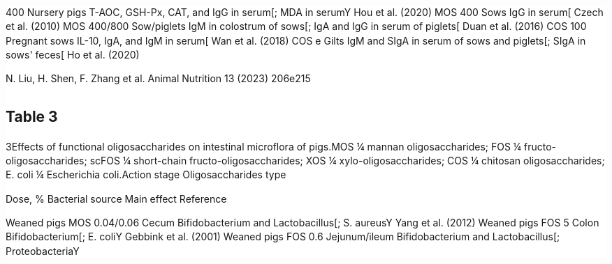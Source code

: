 400 
Nursery pigs 
T-AOC, GSH-Px, CAT, and IgG in serum[; MDA in serumY 
Hou et al. (2020) 
MOS 
400 
Sows 
IgG in serum[ 
Czech et al. (2010) 
MOS 
400/800 
Sow/piglets 
IgM in colostrum of sows[; IgA and IgG in serum of piglets[ 
Duan et al. (2016) 
COS 
100 
Pregnant sows 
IL-10, IgA, and IgM in serum[ 
Wan et al. (2018) 
COS 
e 
Gilts 
IgM and SIgA in serum of sows and piglets[; SIgA in sows' feces[ 
Ho et al. (2020) 

N. Liu, H. Shen, F. Zhang et al. 
Animal Nutrition 13 (2023) 206e215 


## Table 3
3Effects of functional oligosaccharides on intestinal microflora of pigs.MOS ¼ mannan oligosaccharides; FOS ¼ fructo-oligosaccharides; scFOS ¼ short-chain fructo-oligosaccharides; XOS ¼ xylo-oligosaccharides; COS ¼ chitosan oligosaccharides; E. coli ¼ Escherichia coli.Action stage 
Oligosaccharides 
type 

Dose, % 
Bacterial source 
Main effect 
Reference 

Weaned pigs 
MOS 
0.04/0.06 
Cecum 
Bifidobacterium and Lactobacillus[; S. aureusY 
Yang et al. (2012) 
Weaned pigs 
FOS 
5 
Colon 
Bifidobacterium[; E. coliY 
Gebbink et al. (2001) 
Weaned pigs 
FOS 
0.6 
Jejunum/ileum 
Bifidobacterium and Lactobacillus[; 
ProteobacteriaY 
